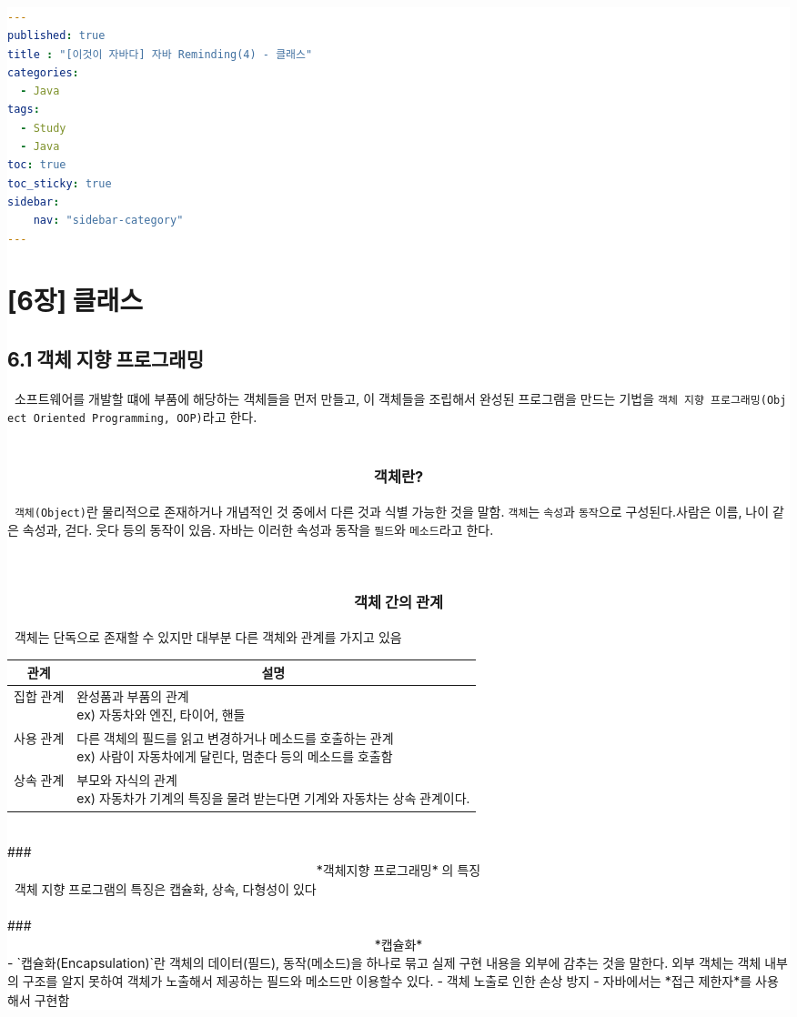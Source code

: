 ```yaml
---
published: true
title : "[이것이 자바다] 자바 Reminding(4) - 클래스"
categories:
  - Java
tags:
  - Study
  - Java
toc: true
toc_sticky: true
sidebar:
    nav: "sidebar-category"
---
```


#  [6장] 클래스

## 6.1 객체 지향 프로그래밍
&nbsp; 소프트웨어를 개발할 떄에 부품에 해당하는 객체들을 먼저 만들고, 이 객체들을 조립해서 완성된 프로그램을 만드는 기법을 `객체 지향 프로그래밍(Object Oriented Programming, OOP)`라고 한다.
<br>
<br>
### <center>객체란?</center>

&nbsp; `객체(Object)`란 물리적으로 존재하거나 개념적인 것 중에서 다른 것과 식별 가능한 것을 말함. `객체`는 `속성`과 `동작`으로 구성된다.사람은 이름, 나이 같은 속성과, 걷다. 웃다 등의 동작이 있음. 자바는 이러한 속성과 동작을 `필드`와 `메소드`라고 한다.

<br>


### <center>객체 간의 관계</center>
&nbsp; 객체는 단독으로 존재할 수 있지만 대부분 다른 객체와 관계를 가지고 있음

|관계|설명|
|---|---|
|집합 관계|완성품과 부품의 관계<br> ex) 자동차와 엔진, 타이어, 핸들|
|사용 관계|다른 객체의 필드를 읽고 변경하거나 메소드를 호출하는 관계<br> ex) 사람이 자동차에게 달린다, 멈춘다 등의 메소드를 호출함|
|상속 관계|부모와 자식의 관계<br> ex) 자동차가 기계의 특징을 물려 받는다면 기계와 자동차는 상속 관계이다.|

<br>
### <center>*객체지향 프로그래밍* 의 특징</center>
&nbsp; 객체 지향 프로그램의 특징은 캡슐화, 상속, 다형성이 있다
<br>
<br>
### <center>*캡슐화*</center>
- `캡슐화(Encapsulation)`란 객체의 데이터(필드), 동작(메소드)을 하나로 묶고 실제 구현 내용을 외부에 감추는 것을 말한다. 외부 객체는 객체 내부의 구조를 알지 못하여 객체가 노출해서 제공하는 필드와 메소드만 이용할수 있다.
- 객체 노출로 인한 손상 방지
- 자바에서는 *접근 제한자*를 사용해서 구현함 
<br>
